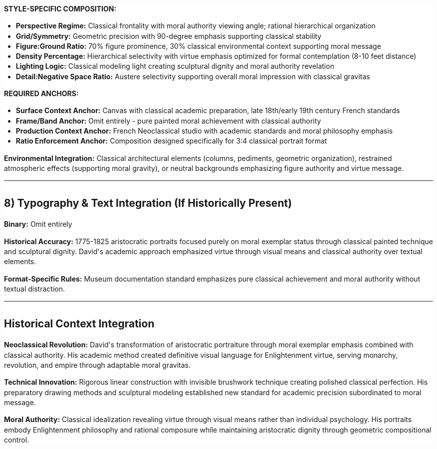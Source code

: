 **STYLE-SPECIFIC COMPOSITION:**

- **Perspective Regime:** Classical frontality with moral authority viewing angle; rational hierarchical organization
- **Grid/Symmetry:** Geometric precision with 90-degree emphasis supporting classical stability
- **Figure:Ground Ratio:** 70% figure prominence, 30% classical environmental context supporting moral message
- **Density Percentage:** Hierarchical selectivity with virtue emphasis optimized for formal contemplation (8-10 feet distance)
- **Lighting Logic:** Classical modeling light creating sculptural dignity and moral authority revelation
- **Detail:Negative Space Ratio:** Austere selectivity supporting overall moral impression with classical gravitas

**REQUIRED ANCHORS:**

- **Surface Context Anchor:** Canvas with classical academic preparation, late 18th/early 19th century French standards
- **Frame/Band Anchor:** Omit entirely - pure painted moral achievement with classical authority
- **Production Context Anchor:** French Neoclassical studio with academic standards and moral philosophy emphasis
- **Ratio Enforcement Anchor:** Composition designed specifically for 3:4 classical portrait format

**Environmental Integration:** Classical architectural elements (columns, pediments, geometric organization), restrained atmospheric effects (supporting moral gravity), or neutral backgrounds emphasizing figure authority and virtue message.

------

## 8) Typography & Text Integration (If Historically Present)

**Binary:** Omit entirely

**Historical Accuracy:** 1775-1825 aristocratic portraits focused purely on moral exemplar status through classical painted technique and sculptural dignity. David's academic approach emphasized virtue through visual means and classical authority over textual elements.

**Format-Specific Rules:** Museum documentation standard emphasizes pure classical achievement and moral authority without textual distraction.

------

## Historical Context Integration

**Neoclassical Revolution:** David's transformation of aristocratic portraiture through moral exemplar emphasis combined with classical authority. His academic method created definitive visual language for Enlightenment virtue, serving monarchy, revolution, and empire through adaptable moral gravitas.

**Technical Innovation:** Rigorous linear construction with invisible brushwork technique creating polished classical perfection. His preparatory drawing methods and sculptural modeling established new standard for academic precision subordinated to moral message.

**Moral Authority:** Classical idealization revealing virtue through visual means rather than individual psychology. His portraits embody Enlightenment philosophy and rational composure while maintaining aristocratic dignity through geometric compositional control.
